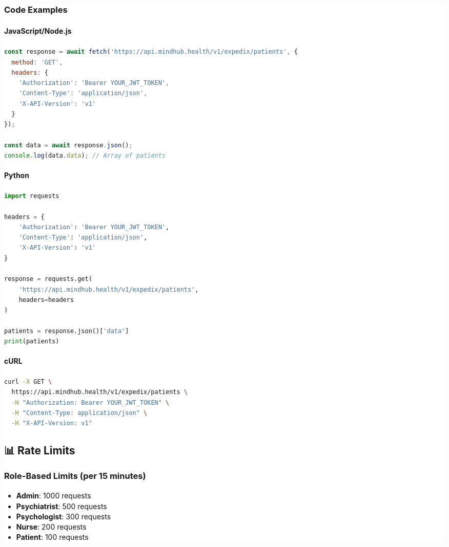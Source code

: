### Code Examples

#### JavaScript/Node.js
```javascript
const response = await fetch('https://api.mindhub.health/v1/expedix/patients', {
  method: 'GET',
  headers: {
    'Authorization': 'Bearer YOUR_JWT_TOKEN',
    'Content-Type': 'application/json',
    'X-API-Version': 'v1'
  }
});

const data = await response.json();
console.log(data.data); // Array of patients
```

#### Python
```python
import requests

headers = {
    'Authorization': 'Bearer YOUR_JWT_TOKEN',
    'Content-Type': 'application/json',
    'X-API-Version': 'v1'
}

response = requests.get(
    'https://api.mindhub.health/v1/expedix/patients',
    headers=headers
)

patients = response.json()['data']
print(patients)
```

#### cURL
```bash
curl -X GET \
  https://api.mindhub.health/v1/expedix/patients \
  -H "Authorization: Bearer YOUR_JWT_TOKEN" \
  -H "Content-Type: application/json" \
  -H "X-API-Version: v1"
```

## 📊 Rate Limits

### Role-Based Limits (per 15 minutes)
- **Admin**: 1000 requests
- **Psychiatrist**: 500 requests  
- **Psychologist**: 300 requests
- **Nurse**: 200 requests
- **Patient**: 100 requests
